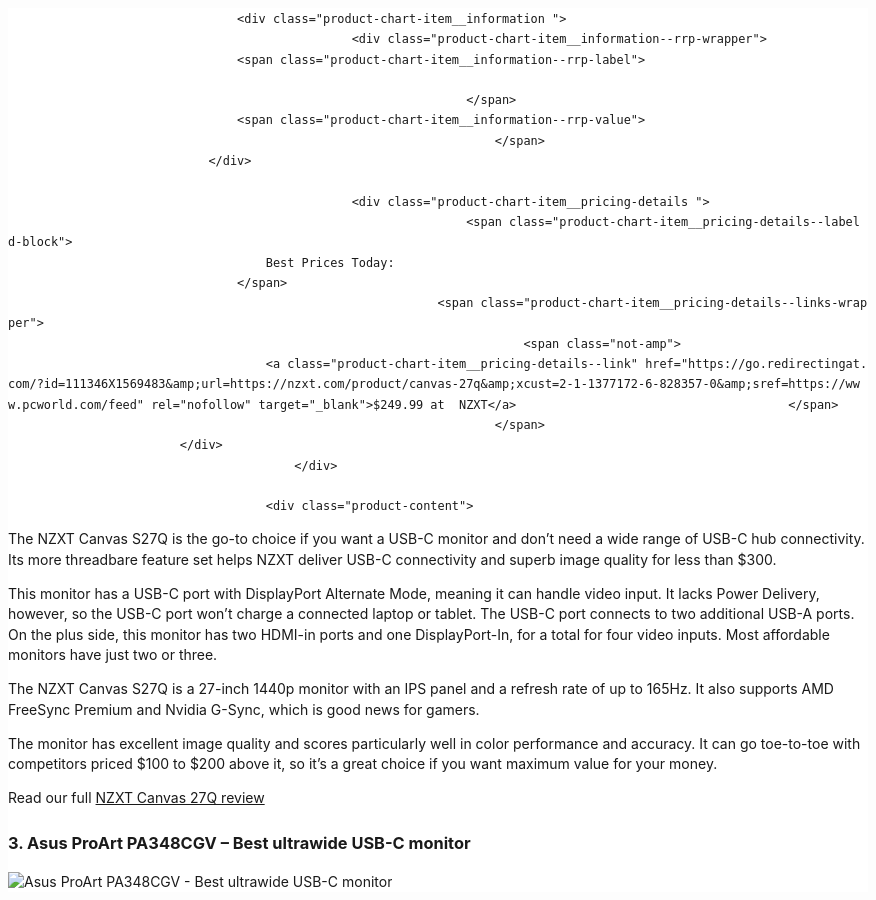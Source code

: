 									<div class="product-chart-item__information ">
													<div class="product-chart-item__information--rrp-wrapper">
									<span class="product-chart-item__information--rrp-label">

																	</span>
									<span class="product-chart-item__information--rrp-value">
																		</span>
								</div>
							
													<div class="product-chart-item__pricing-details ">
																	<span class="product-chart-item__pricing-details--label d-block">
										Best Prices Today:
									</span>
																<span class="product-chart-item__pricing-details--links-wrapper">
																			<span class="not-amp">
										<a class="product-chart-item__pricing-details--link" href="https://go.redirectingat.com/?id=111346X1569483&amp;url=https://nzxt.com/product/canvas-27q&amp;xcust=2-1-1377172-6-828357-0&amp;sref=https://www.pcworld.com/feed" rel="nofollow" target="_blank">$249.99 at  NZXT</a>										</span>
																		</span>
							</div>
											</div>
				
										<div class="product-content">
						
<p>The NZXT Canvas S27Q is the go-to choice if you want a USB-C monitor and don&rsquo;t need a wide range of USB-C hub connectivity. Its more threadbare feature set helps NZXT deliver USB-C connectivity and superb image quality for less than $300.</p>

<p>This monitor has a USB-C port with DisplayPort Alternate Mode, meaning it can handle video input. It lacks Power Delivery, however, so the USB-C port won&rsquo;t charge a connected laptop or tablet. The USB-C port connects to two additional USB-A ports. On the plus side, this monitor has two HDMI-in ports and one DisplayPort-In, for a total for four video inputs. Most affordable monitors have just two or three.</p>

<p>The NZXT Canvas S27Q is a 27-inch 1440p monitor with an IPS panel and a refresh rate of up to 165Hz. It also supports AMD FreeSync Premium and Nvidia G-Sync, which is good news for gamers.</p>

<p>The monitor has excellent image quality and scores particularly well in color performance and accuracy. It can go toe-to-toe with competitors priced $100 to $200 above it, so it&rsquo;s a great choice if you want maximum value for your money.</p>
						</div>
											Read our full 
					<a class="product-chart-item__review-link" href="https://www.pcworld.com/article/828353/nzxt-canvas-27q-monitor-review.html" target="_blank">NZXT Canvas 27Q review</a>
								</div>
			<div class="ad page-ad has-ad-prefix ad-article"></div>			<div class="product-chart-separator"></div>
			<div class="wp-block-product-chart-item product-chart-item">
									<div class="product-chart-item__title-wrapper">
						<h3 class="product-chart-item__title-wrapper--title product-chart-title " id="3-asus-proart-pa348cgv-best-ultrawide-usb-c-monitor">
							3.  Asus ProArt PA348CGV &ndash; Best ultrawide USB-C monitor						</h3>
					</div>
													<div class="large-pro-cons-product-chart-section">
											<div class="product-chart-item__image-outer-wrapper
							product-chart-item__image-outer-wrapper--large">
							<div class="product-chart-item__image-wrapper">
								<img alt="Asus ProArt PA348CGV - Best ultrawide USB-C monitor" class="product-chart-item__image" height="1000" src="https://b2c-contenthub.com/wp-content/uploads/2022/10/asus-proart-PA348CGV-5.jpg?quality=50&amp;strip=all" width="1500" /></div>
						</div>
															<div class="product-chart-body">
						<div class="product-chart-columns">
							